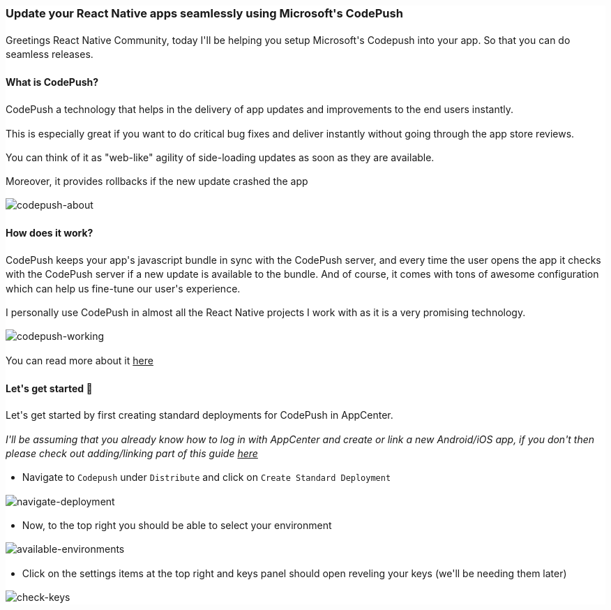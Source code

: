 ### Update your React Native apps seamlessly using Microsoft's CodePush

Greetings React Native Community, today I'll be helping you setup Microsoft's Codepush into your app. So that you can do seamless releases.

#### What is CodePush?

CodePush a technology that helps in the delivery of app updates and improvements to the end users instantly.

This is especially great if you want to do critical bug fixes and deliver instantly without going through the app store reviews.

You can think of it as "web-like" agility of side-loading updates as soon as they are available.

Moreover, it provides rollbacks if the new update crashed the app

![codepush-about](https://user-images.githubusercontent.com/29705703/81784598-b9f8cc80-951a-11ea-8609-233306ccb522.png)

#### How does it work?

CodePush keeps your app's javascript bundle in sync with the CodePush server, and every time the user opens the app it checks with the CodePush server if a new update is available to the bundle. And of course, it comes with tons of awesome configuration which can help us fine-tune our user's experience.

I personally use CodePush in almost all the React Native projects I work with as it is a very promising technology.

![codepush-working](https://user-images.githubusercontent.com/29705703/81784604-bcf3bd00-951a-11ea-915a-43d043334ebc.png)

You can read more about it [here](https://github.com/Microsoft/react-native-code-push#how-does-it-work)

#### Let's get started :rocket:

Let's get started by first creating standard deployments for CodePush in AppCenter.

<i>I'll be assuming that you already know how to log in with AppCenter and create or link a new Android/iOS app, if you don't then please check out adding/linking part of this guide [here](https://dev.to/karanpratapsingh/continuous-integration-and-deployment-with-react-native-using-app-center-o00)</i>

- Navigate to `Codepush` under `Distribute` and click on `Create Standard Deployment`

![navigate-deployment](https://user-images.githubusercontent.com/29705703/81784621-c41acb00-951a-11ea-998a-54983c0a0f5b.png)

- Now, to the top right you should be able to select your environment

![available-environments](https://user-images.githubusercontent.com/29705703/81784511-97ff4a00-951a-11ea-8225-52bc29e36691.png)

- Click on the settings items at the top right and keys panel should open reveling your keys (we'll be needing them later)

![check-keys](https://user-images.githubusercontent.com/29705703/81784562-ac434700-951a-11ea-9522-5cf16a287a40.png)

